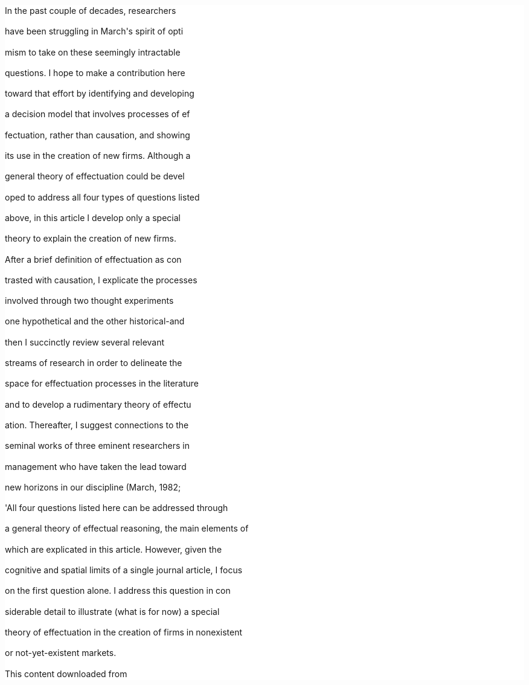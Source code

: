  In the past couple of decades, researchers 

 have been struggling in March's spirit of opti

 mism to take on these seemingly intractable 

 questions. I hope to make a contribution here 

 toward that effort by identifying and developing 

 a decision model that involves processes of ef

 fectuation, rather than causation, and showing 

 its use in the creation of new firms. Although a 

 general theory of effectuation could be devel

 oped to address all four types of questions listed 

 above, in this article I develop only a special 

 theory to explain the creation of new firms. 

 After a brief definition of effectuation as con

 trasted with causation, I explicate the processes 

 involved through two thought experiments

 one hypothetical and the other historical-and 

 then I succinctly review several relevant 

 streams of research in order to delineate the 

 space for effectuation processes in the literature 

 and to develop a rudimentary theory of effectu

 ation. Thereafter, I suggest connections to the 

 seminal works of three eminent researchers in 

 management who have taken the lead toward 

 new horizons in our discipline (March, 1982; 

 'All four questions listed here can be addressed through 

a general theory of effectual reasoning, the main elements of 

 which are explicated in this article. However, given the 

 cognitive and spatial limits of a single journal article, I focus 

on the first question alone. I address this question in con

 siderable detail to illustrate (what is for now) a special 

theory of effectuation in the creation of firms in nonexistent 

or not-yet-existent markets. 

 This content downloaded from 
